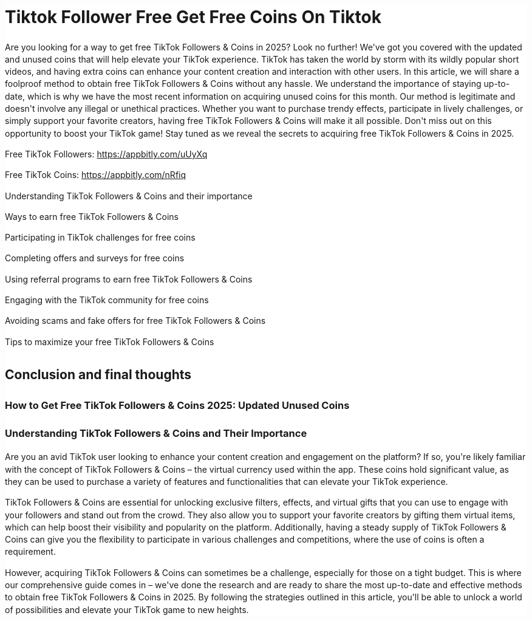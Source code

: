 # Tiktok Follower Free Get Free Coins On Tiktok

Are you looking for a way to get free TikTok Followers & Coins in 2025? Look no further! We've got you covered with the updated and unused coins that will help elevate your TikTok experience. TikTok has taken the world by storm with its wildly popular short videos, and having extra coins can enhance your content creation and interaction with other users. In this article, we will share a foolproof method to obtain free TikTok Followers & Coins without any hassle. We understand the importance of staying up-to-date, which is why we have the most recent information on acquiring unused coins for this month. Our method is legitimate and doesn't involve any illegal or unethical practices. Whether you want to purchase trendy effects, participate in lively challenges, or simply support your favorite creators, having free TikTok Followers & Coins will make it all possible. Don't miss out on this opportunity to boost your TikTok game! Stay tuned as we reveal the secrets to acquiring free TikTok Followers & Coins in 2025.

Free TikTok Followers: https://appbitly.com/uUyXq

Free TikTok Coins: https://appbitly.com/nRfiq

Understanding TikTok Followers & Coins and their importance

Ways to earn free TikTok Followers & Coins

Participating in TikTok challenges for free coins

Completing offers and surveys for free coins

Using referral programs to earn free TikTok Followers & Coins

Engaging with the TikTok community for free coins

Avoiding scams and fake offers for free TikTok Followers & Coins

Tips to maximize your free TikTok Followers & Coins

## Conclusion and final thoughts

### How to Get Free TikTok Followers & Coins 2025: Updated Unused Coins

### Understanding TikTok Followers & Coins and Their Importance

Are you an avid TikTok user looking to enhance your content creation and engagement on the platform? If so, you're likely familiar with the concept of TikTok Followers & Coins – the virtual currency used within the app. These coins hold significant value, as they can be used to purchase a variety of features and functionalities that can elevate your TikTok experience.

TikTok Followers & Coins are essential for unlocking exclusive filters, effects, and virtual gifts that you can use to engage with your followers and stand out from the crowd. They also allow you to support your favorite creators by gifting them virtual items, which can help boost their visibility and popularity on the platform. Additionally, having a steady supply of TikTok Followers & Coins can give you the flexibility to participate in various challenges and competitions, where the use of coins is often a requirement.

However, acquiring TikTok Followers & Coins can sometimes be a challenge, especially for those on a tight budget. This is where our comprehensive guide comes in – we've done the research and are ready to share the most up-to-date and effective methods to obtain free TikTok Followers & Coins in 2025. By following the strategies outlined in this article, you'll be able to unlock a world of possibilities and elevate your TikTok game to new heights.
